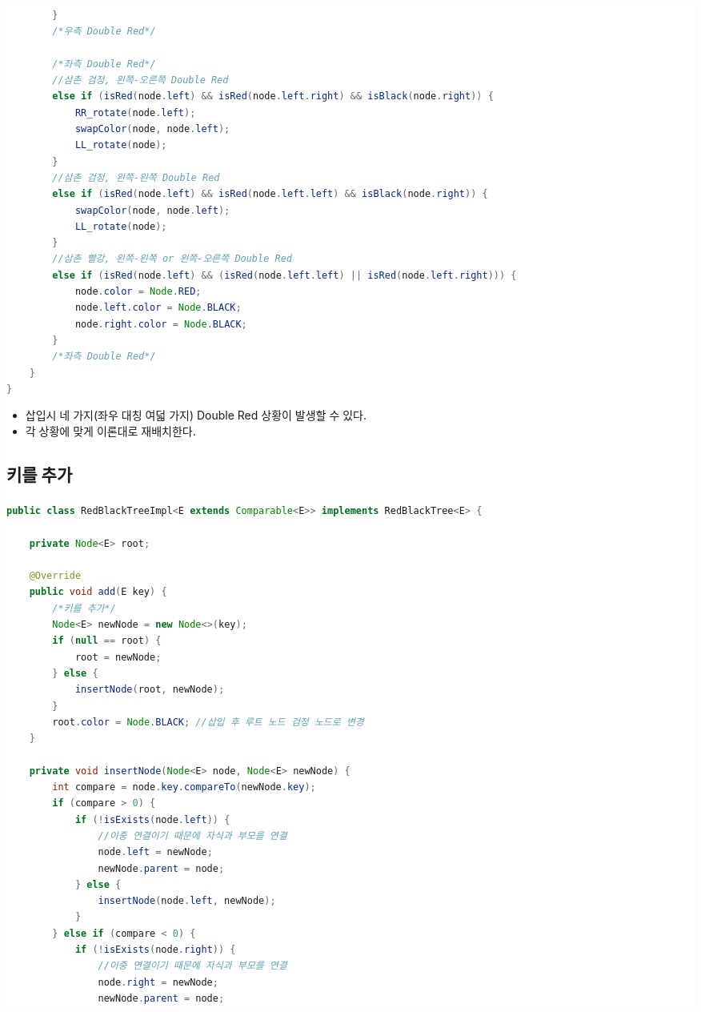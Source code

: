 ```java
        }
        /*우측 Double Red*/

        /*좌측 Double Red*/
        //삼촌 검정, 왼쪽-오른쪽 Double Red
        else if (isRed(node.left) && isRed(node.left.right) && isBlack(node.right)) {
            RR_rotate(node.left);
            swapColor(node, node.left);
            LL_rotate(node);
        }
        //삼촌 검정, 왼쪽-왼쪽 Double Red
        else if (isRed(node.left) && isRed(node.left.left) && isBlack(node.right)) {
            swapColor(node, node.left);
            LL_rotate(node);
        }
        //삼촌 빨강, 왼쪽-왼쪽 or 왼쪽-오른쪽 Double Red
        else if (isRed(node.left) && (isRed(node.left.left) || isRed(node.left.right))) {
            node.color = Node.RED;
            node.left.color = Node.BLACK;
            node.right.color = Node.BLACK;
        }
        /*좌측 Double Red*/
    }
}
```

- 삽입시 네 가지(좌우 대칭 여덟 가지) Double Red 상황이 발생할 수 있다.
- 각 상황에 맞게 이론대로 재배치한다.

## 키를 추가

```java
public class RedBlackTreeImpl<E extends Comparable<E>> implements RedBlackTree<E> {

    private Node<E> root;
    
    @Override
    public void add(E key) {
        /*키를 추가*/
        Node<E> newNode = new Node<>(key);
        if (null == root) {
            root = newNode;
        } else {
            insertNode(root, newNode);
        }
        root.color = Node.BLACK; //삽입 후 루트 노드 검정 노드로 변경
    }

    private void insertNode(Node<E> node, Node<E> newNode) {
        int compare = node.key.compareTo(newNode.key);
        if (compare > 0) {
            if (!isExists(node.left)) {
                //이중 연결이기 때문에 자식과 부모를 연결
                node.left = newNode;
                newNode.parent = node;
            } else {
                insertNode(node.left, newNode);
            }
        } else if (compare < 0) {
            if (!isExists(node.right)) {
                //이중 연결이기 때문에 자식과 부모를 연결
                node.right = newNode;
                newNode.parent = node;
```